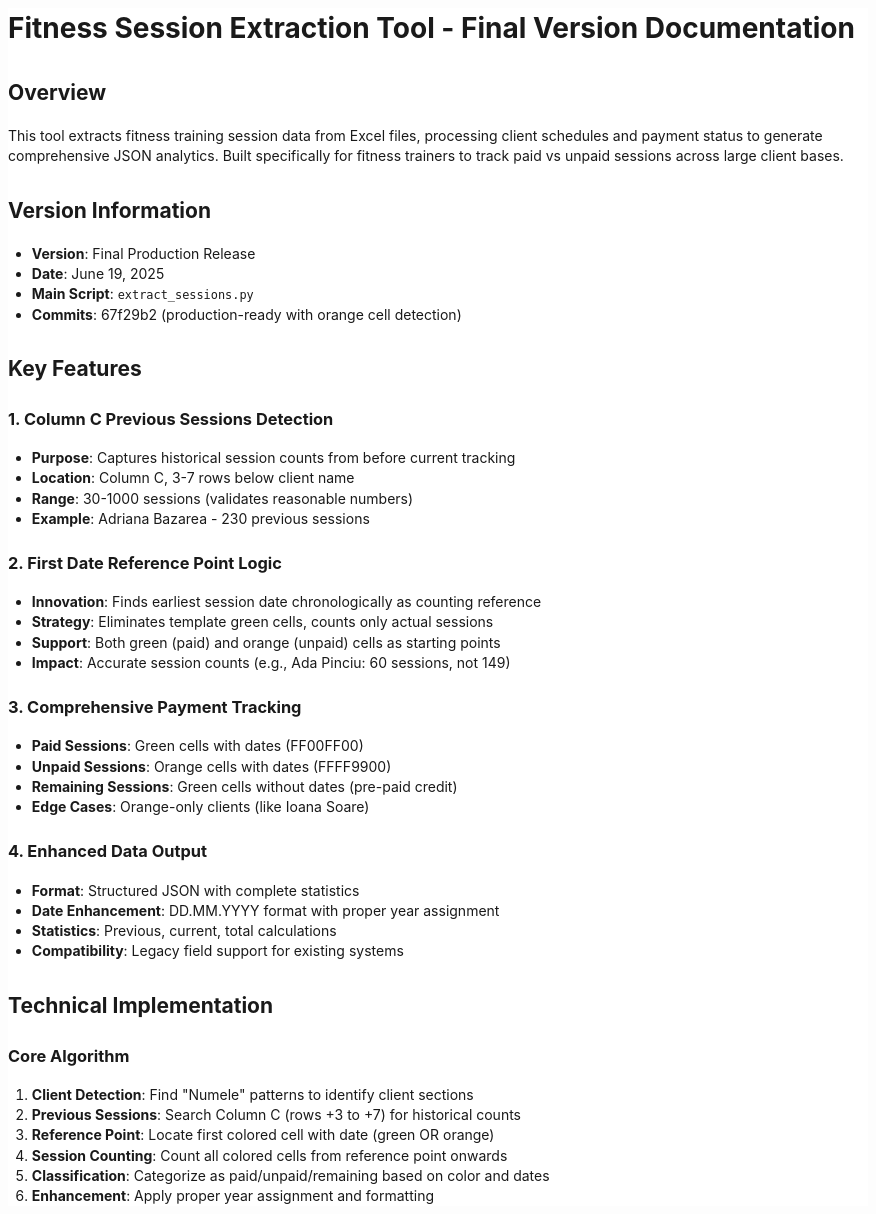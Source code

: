 # Fitness Session Extraction Tool - Final Version Documentation

## Overview

This tool extracts fitness training session data from Excel files, processing client schedules and payment status to generate comprehensive JSON analytics. Built specifically for fitness trainers to track paid vs unpaid sessions across large client bases.

## Version Information

- **Version**: Final Production Release
- **Date**: June 19, 2025
- **Main Script**: `extract_sessions.py`
- **Commits**: 67f29b2 (production-ready with orange cell detection)

## Key Features

### 1. Column C Previous Sessions Detection
- **Purpose**: Captures historical session counts from before current tracking
- **Location**: Column C, 3-7 rows below client name
- **Range**: 30-1000 sessions (validates reasonable numbers)
- **Example**: Adriana Bazarea - 230 previous sessions

### 2. First Date Reference Point Logic
- **Innovation**: Finds earliest session date chronologically as counting reference
- **Strategy**: Eliminates template green cells, counts only actual sessions
- **Support**: Both green (paid) and orange (unpaid) cells as starting points
- **Impact**: Accurate session counts (e.g., Ada Pinciu: 60 sessions, not 149)

### 3. Comprehensive Payment Tracking
- **Paid Sessions**: Green cells with dates (FF00FF00)
- **Unpaid Sessions**: Orange cells with dates (FFFF9900)
- **Remaining Sessions**: Green cells without dates (pre-paid credit)
- **Edge Cases**: Orange-only clients (like Ioana Soare)

### 4. Enhanced Data Output
- **Format**: Structured JSON with complete statistics
- **Date Enhancement**: DD.MM.YYYY format with proper year assignment
- **Statistics**: Previous, current, total calculations
- **Compatibility**: Legacy field support for existing systems

## Technical Implementation

### Core Algorithm

1. **Client Detection**: Find "Numele" patterns to identify client sections
2. **Previous Sessions**: Search Column C (rows +3 to +7) for historical counts
3. **Reference Point**: Locate first colored cell with date (green OR orange)
4. **Session Counting**: Count all colored cells from reference point onwards
5. **Classification**: Categorize as paid/unpaid/remaining based on color and dates
6. **Enhancement**: Apply proper year assignment and formatting
